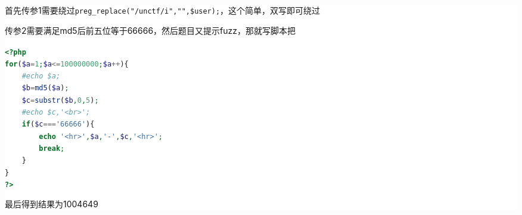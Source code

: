 
首先传参1需要绕过`preg_replace("/unctf/i","",$user);`，这个简单，双写即可绕过

传参2需要满足md5后前五位等于66666，然后题目又提示fuzz，那就写脚本把


```php
<?php
for($a=1;$a<=100000000;$a++){
    #echo $a;
    $b=md5($a);
    $c=substr($b,0,5);
    #echo $c,'<br>';
    if($c==='66666'){
        echo '<hr>',$a,'-',$c,'<hr>';
        break;
    }
}
?>
```
最后得到结果为1004649
